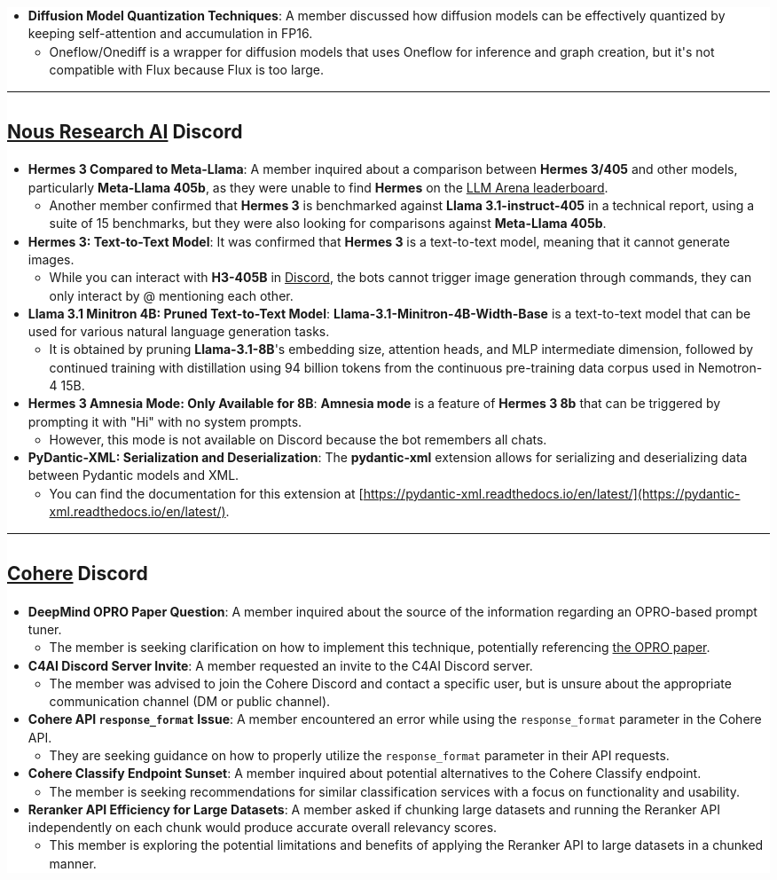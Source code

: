 - **Diffusion Model Quantization Techniques**: A member discussed how diffusion models can be effectively quantized by keeping self-attention and accumulation in FP16.
   - Oneflow/Onediff is a wrapper for diffusion models that uses Oneflow for inference and graph creation, but it's not compatible with Flux because Flux is too large.



---



## [Nous Research AI](https://discord.com/channels/1053877538025386074) Discord

- **Hermes 3 Compared to Meta-Llama**: A member inquired about a comparison between **Hermes 3/405** and other models, particularly **Meta-Llama 405b**, as they were unable to find **Hermes** on the [LLM Arena leaderboard](https://huggingface.co/spaces/lmsys/chatbot-arena-leaderboard).
   - Another member confirmed that **Hermes 3** is benchmarked against **Llama 3.1-instruct-405** in a technical report, using a suite of 15 benchmarks, but they were also looking for comparisons against **Meta-Llama 405b**.
- **Hermes 3: Text-to-Text Model**: It was confirmed that **Hermes 3** is a text-to-text model, meaning that it cannot generate images. 
   - While you can interact with **H3-405B** in [Discord](https://discord.com/channels/1053877538025386074/1149866614590816256), the bots cannot trigger image generation through commands, they can only interact by @ mentioning each other.
- **Llama 3.1 Minitron 4B: Pruned Text-to-Text Model**: **Llama-3.1-Minitron-4B-Width-Base** is a text-to-text model that can be used for various natural language generation tasks.
   - It is obtained by pruning **Llama-3.1-8B**'s embedding size, attention heads, and MLP intermediate dimension, followed by continued training with distillation using 94 billion tokens from the continuous pre-training data corpus used in Nemotron-4 15B.
- **Hermes 3 Amnesia Mode: Only Available for 8B**: **Amnesia mode** is a feature of **Hermes 3 8b** that can be triggered by prompting it with "Hi" with no system prompts.
   - However, this mode is not available on Discord because the bot remembers all chats.
- **PyDantic-XML: Serialization and Deserialization**: The **pydantic-xml** extension allows for serializing and deserializing data between Pydantic models and XML.
   - You can find the documentation for this extension at [https://pydantic-xml.readthedocs.io/en/latest/](https://pydantic-xml.readthedocs.io/en/latest/). 



---



## [Cohere](https://discord.com/channels/954421988141711382) Discord

- **DeepMind OPRO Paper Question**: A member inquired about the source of the information regarding an OPRO-based prompt tuner.
   - The member is seeking clarification on how to implement this technique, potentially referencing [the OPRO paper](https://arxiv.org/abs/2203.11824).
- **C4AI Discord Server Invite**: A member requested an invite to the C4AI Discord server.
   - The member was advised to join the Cohere Discord and contact a specific user, but is unsure about the appropriate communication channel (DM or public channel).
- **Cohere API `response_format` Issue**: A member encountered an error while using the `response_format` parameter in the Cohere API.
   - They are seeking guidance on how to properly utilize the `response_format` parameter in their API requests. 
- **Cohere Classify Endpoint Sunset**: A member inquired about potential alternatives to the Cohere Classify endpoint.
   - The member is seeking recommendations for similar classification services with a focus on functionality and usability.
- **Reranker API Efficiency for Large Datasets**: A member asked if chunking large datasets and running the Reranker API independently on each chunk would produce accurate overall relevancy scores.
   - This member is exploring the potential limitations and benefits of applying the Reranker API to large datasets in a chunked manner.
